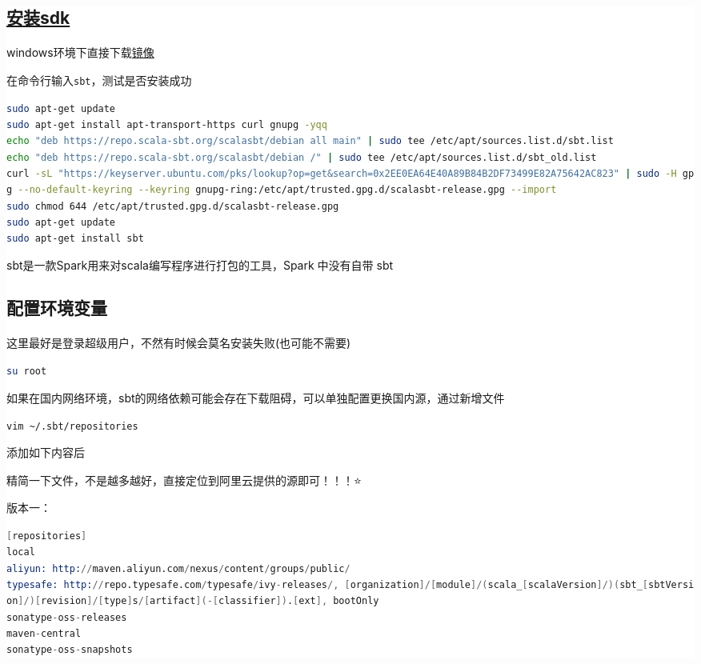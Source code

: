 

## [安装sdk](https://www.scala-sbt.org/1.x/docs/Installing-sbt-on-Linux.html)

windows环境下直接下载[镜像](https://www.scala-sbt.org/1.x/docs/zh-cn/Installing-sbt-on-Windows.html)

在命令行输入`sbt`，测试是否安装成功


```sh
sudo apt-get update
sudo apt-get install apt-transport-https curl gnupg -yqq
echo "deb https://repo.scala-sbt.org/scalasbt/debian all main" | sudo tee /etc/apt/sources.list.d/sbt.list
echo "deb https://repo.scala-sbt.org/scalasbt/debian /" | sudo tee /etc/apt/sources.list.d/sbt_old.list
curl -sL "https://keyserver.ubuntu.com/pks/lookup?op=get&search=0x2EE0EA64E40A89B84B2DF73499E82A75642AC823" | sudo -H gpg --no-default-keyring --keyring gnupg-ring:/etc/apt/trusted.gpg.d/scalasbt-release.gpg --import
sudo chmod 644 /etc/apt/trusted.gpg.d/scalasbt-release.gpg
sudo apt-get update
sudo apt-get install sbt
```

sbt是一款Spark用来对scala编写程序进行打包的工具，Spark 中没有自带 sbt

## 配置环境变量

这里最好是登录超级用户，不然有时候会莫名安装失败(也可能不需要)

```sh
su root
```

如果在国内网络环境，sbt的网络依赖可能会存在下载阻碍，可以单独配置更换国内源，通过新增文件

```sh
vim ~/.sbt/repositories
```

添加如下内容后

精简一下文件，不是越多越好，直接定位到阿里云提供的源即可！！！:star:

版本一：

```s
[repositories]
local
aliyun: http://maven.aliyun.com/nexus/content/groups/public/
typesafe: http://repo.typesafe.com/typesafe/ivy-releases/, [organization]/[module]/(scala_[scalaVersion]/)(sbt_[sbtVersion]/)[revision]/[type]s/[artifact](-[classifier]).[ext], bootOnly
sonatype-oss-releases
maven-central
sonatype-oss-snapshots
```
